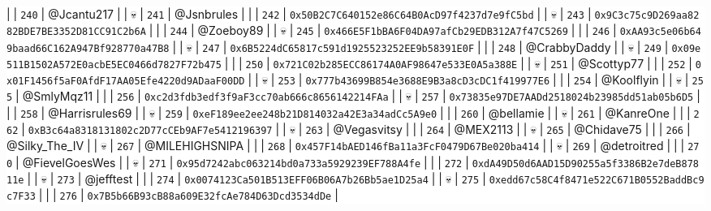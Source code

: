 |  | `240` | @Jcantu217 |
| 💀 | `241` | @Jsnbrules |
|  | `242` | `0x50B2C7C640152e86C64B0AcD97f4237d7e9fC5bd` |
| 💀 | `243` | `0x9C3c75c9D269aa8282BDE7BE3352D81CC91C2b6A` |
|  | `244` | @Zoeboy89 |
| 💀 | `245` | `0x466E5F1bBA6F04DA97afCb29EDB312A7f47C5269` |
|  | `246` | `0xAA93c5e06b649baad66C162A947Bf928770a47B8` |
| 💀 | `247` | `0x6B5224dC65817c591d1925523252EE9b58391E0F` |
|  | `248` | @CrabbyDaddy |
| 💀 | `249` | `0x09e511B1502A572E0acbE5EC0466d7827F72b475` |
|  | `250` | `0x721C02b285ECC86174A0AF98647e533E0A5a388E` |
| 💀 | `251` | @Scottyp77 |
|  | `252` | `0x01F1456f5aF0AfdF17AA05Efe4220d9ADaaF00DD` |
| 💀 | `253` | `0x777b43699B854e3688E9B3a8cD3cDC1f419977E6` |
|  | `254` | @Koolflyin |
| 💀 | `255` | @SmlyMqz11 |
|  | `256` | `0xc2d3fdb3edf3f9aF3cc70ab666c8656142214FAa` |
| 💀 | `257` | `0x73835e97DE7AADd2518024b23985dd51ab05b6D5` |
|  | `258` | @Harrisrules69 |
| 💀 | `259` | `0xeF189ee2ee248b21D814032a42E3a34adCc5A9e0` |
|  | `260` | @bellamie |
| 💀 | `261` | @KanreOne |
|  | `262` | `0xB3c64a8318131802c2D77cCEb9AF7e5412196397` |
| 💀 | `263` | @Vegasvitsy |
|  | `264` | @MEX2113 |
| 💀 | `265` | @Chidave75 |
|  | `266` | @Silky_The_IV |
| 💀 | `267` | @MILEHIGHSNIPA |
|  | `268` | `0x457F14bAED146fBa11a3FcF0479D67Be020ba414` |
| 💀 | `269` | @detroitred |
|  | `270` | @FievelGoesWes |
| 💀 | `271` | `0x95d7242abc063214bd0a733a5929239EF788A4fe` |
|  | `272` | `0xdA49D50d6AAD15D90255a5f3386B2e7deB87811e` |
| 💀 | `273` | @jefftest |
|  | `274` | `0x0074123Ca501B513EFF06B06A7b26Bb5ae1D25a4` |
| 💀 | `275` | `0xedd67c58C4f8471e522C671B0552BaddBc9c7F33` |
|  | `276` | `0x7B5b66B93cB88a609E32fcAe784D63Dcd3534dDe` |